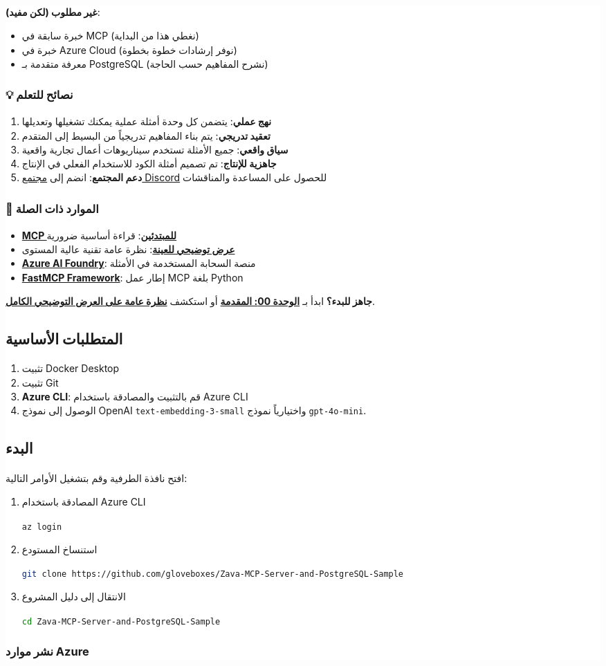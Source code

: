 **غير مطلوب (لكن مفيد)**:
- خبرة سابقة في MCP (نغطي هذا من البداية)
- خبرة في Azure Cloud (نوفر إرشادات خطوة بخطوة)
- معرفة متقدمة بـ PostgreSQL (نشرح المفاهيم حسب الحاجة)

### 💡 نصائح للتعلم

1. **نهج عملي**: يتضمن كل وحدة أمثلة عملية يمكنك تشغيلها وتعديلها
2. **تعقيد تدريجي**: يتم بناء المفاهيم تدريجياً من البسيط إلى المتقدم
3. **سياق واقعي**: جميع الأمثلة تستخدم سيناريوهات أعمال تجارية واقعية
4. **جاهزية للإنتاج**: تم تصميم أمثلة الكود للاستخدام الفعلي في الإنتاج
5. **دعم المجتمع**: انضم إلى [مجتمع Discord](https://discord.com/invite/ByRwuEEgH4) للحصول على المساعدة والمناقشات

### 🔗 الموارد ذات الصلة

- **[MCP للمبتدئين](https://aka.ms/mcp-for-beginners)**: قراءة أساسية ضرورية
- **[عرض توضيحي للعينة](Sample_Walkthrough.md)**: نظرة عامة تقنية عالية المستوى
- **[Azure AI Foundry](https://azure.microsoft.com/en-us/products/ai-foundry)**: منصة السحابة المستخدمة في الأمثلة
- **[FastMCP Framework](https://github.com/jlowin/fastmcp)**: إطار عمل MCP بلغة Python

**جاهز للبدء؟** ابدأ بـ **[الوحدة 00: المقدمة](walkthrough/00-Introduction/README.md)** أو استكشف **[نظرة عامة على العرض التوضيحي الكامل](walkthrough/README.md)**.

## المتطلبات الأساسية

1. تثبيت Docker Desktop
2. تثبيت Git
3. **Azure CLI**: قم بالتثبيت والمصادقة باستخدام Azure CLI
4. الوصول إلى نموذج OpenAI `text-embedding-3-small` واختيارياً نموذج `gpt-4o-mini`.

## البدء

افتح نافذة الطرفية وقم بتشغيل الأوامر التالية:

1. المصادقة باستخدام Azure CLI

    ```bash
    az login
    ```

2. استنساخ المستودع

    ```bash
    git clone https://github.com/gloveboxes/Zava-MCP-Server-and-PostgreSQL-Sample
    ```

3. الانتقال إلى دليل المشروع

    ```bash
    cd Zava-MCP-Server-and-PostgreSQL-Sample
    ```

### نشر موارد Azure

